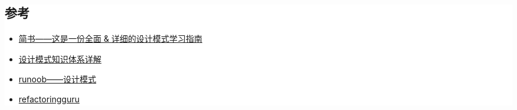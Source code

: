 ## 参考

-   [简书——这是一份全面 & 详细的设计模式学习指南](https://www.jianshu.com/p/6e5eda3a51af)  

-  [设计模式知识体系详解](https://pdai.tech/md/dev-spec/pattern/1_overview.html)

-  [runoob——设计模式](https://www.runoob.com/design-pattern/design-pattern-tutorial.html)

-  [refactoringguru](https://refactoringguru.cn/design-patterns/composite)
